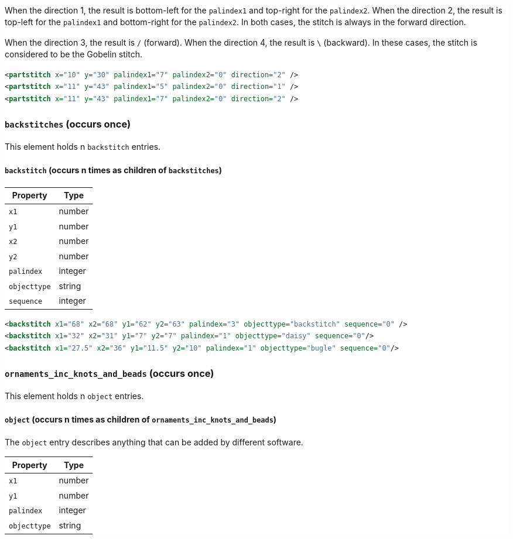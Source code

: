 When the direction 1, the result is bottom-left for the `palindex1` and top-right for the `palindex2`.
When the direction 2, the result is top-left for the `palindex1` and bottom-right for the `palindex2`.
In both cases, the stitch is always in the forward direction.

When the direction 3, the result is `/` (forward).
When the direction 4, the result is `\` (backward).
In these cases, the stitch is considered to be the Gobelin stitch.

```xml
<partstitch x="10" y="30" palindex1="7" palindex2="0" direction="2" />
<partstitch x="11" y="43" palindex1="5" palindex2="0" direction="1" />
<partstitch x="11" y="43" palindex1="7" palindex2="0" direction="2" />
```

### `backstitches` (occurs once)

This element holds n `backstitch` entries.

#### `backstitch` (occurs n times as children of `backstitches`)

| Property     | Type    |
| ------------ | ------- |
| `x1`         | number  |
| `y1`         | number  |
| `x2`         | number  |
| `y2`         | number  |
| `palindex`   | integer |
| `objecttype` | string  |
| `sequence`   | integer |

```xml
<backstitch x1="68" x2="68" y1="62" y2="63" palindex="3" objecttype="backstitch" sequence="0" />
<backstitch x1="32" x2="31" y1="7" y2="7" palindex="1" objecttype="daisy" sequence="0"/>
<backstitch x1="27.5" x2="36" y1="11.5" y2="10" palindex="1" objecttype="bugle" sequence="0"/>
```

### `ornaments_inc_knots_and_beads` (occurs once)

This element holds n `object` entries.

#### `object` (occurs n times as children of `ornaments_inc_knots_and_beads`)

The `object` entry describes anything that can be added by different software.

| Property     | Type    |
| ------------ | ------- |
| `x1`         | number  |
| `y1`         | number  |
| `palindex`   | integer |
| `objecttype` | string  |
